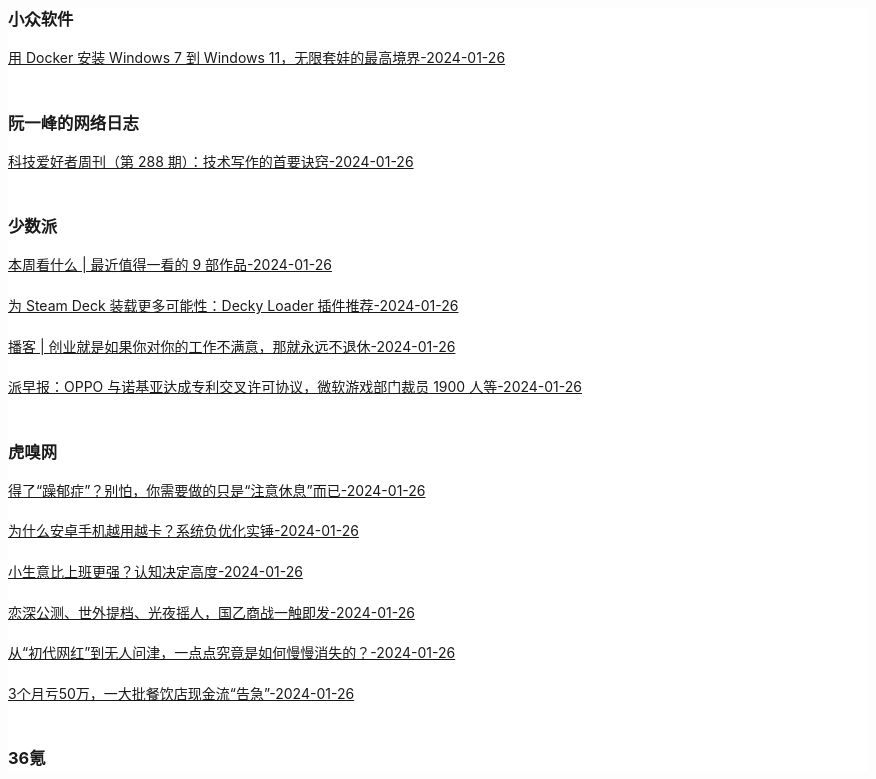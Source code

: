



###  小众软件

<a target=_blank rel=nofollow href="https://www.appinn.com/install-windows-in-docker/" >用 Docker 安装 Windows 7 到 Windows 11，无限套娃的最高境界-2024-01-26</a><br/><br/>





###  阮一峰的网络日志

<a target=_blank rel=nofollow href="http://www.ruanyifeng.com/blog/2024/01/weekly-issue-288.html" >科技爱好者周刊（第 288 期）：技术写作的首要诀窍-2024-01-26</a><br/><br/>





###  少数派

<a target=_blank rel=nofollow href="https://sspai.com/post/86118" >本周看什么 | 最近值得一看的 9 部作品-2024-01-26</a><br/><br/><a target=_blank rel=nofollow href="https://sspai.com/post/85809" >为 Steam Deck 装载更多可能性：Decky Loader 插件推荐-2024-01-26</a><br/><br/><a target=_blank rel=nofollow href="https://sspai.com/post/86101" >播客 | 创业就是如果你对你的工作不满意，那就永远不退休-2024-01-26</a><br/><br/><a target=_blank rel=nofollow href="https://sspai.com/post/86095" >派早报：OPPO 与诺基亚达成专利交叉许可协议，微软游戏部门裁员 1900 人等-2024-01-26</a><br/><br/>





###  虎嗅网

<a target=_blank rel=nofollow href="http://www.huxiu.com/article/2583297.html?f=wangzhan" >得了“躁郁症”？别怕，你需要做的只是“注意休息”而已-2024-01-26</a><br/><br/><a target=_blank rel=nofollow href="http://www.huxiu.com/article/2597347.html?f=wangzhan" >为什么安卓手机越用越卡？系统负优化实锤-2024-01-26</a><br/><br/><a target=_blank rel=nofollow href="http://www.huxiu.com/article/2595820.html?f=wangzhan" >小生意比上班更强？认知决定高度-2024-01-26</a><br/><br/><a target=_blank rel=nofollow href="http://www.huxiu.com/article/2596347.html?f=wangzhan" >恋深公测、世外提档、光夜摇人，国乙商战一触即发-2024-01-26</a><br/><br/><a target=_blank rel=nofollow href="http://www.huxiu.com/article/2593074.html?f=wangzhan" >从“初代网红”到无人问津，一点点究竟是如何慢慢消失的？-2024-01-26</a><br/><br/><a target=_blank rel=nofollow href="http://www.huxiu.com/article/2596336.html?f=wangzhan" >3个月亏50万，一大批餐饮店现金流“告急”-2024-01-26</a><br/><br/>





###  36氪
